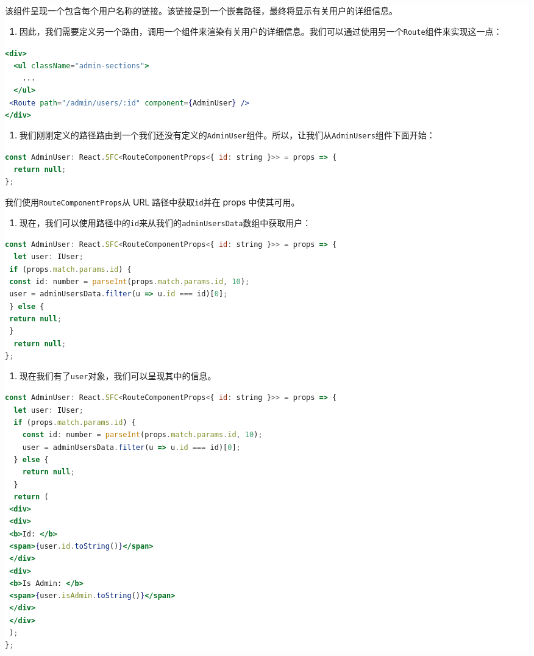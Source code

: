 该组件呈现一个包含每个用户名称的链接。该链接是到一个嵌套路径，最终将显示有关用户的详细信息。

1.  因此，我们需要定义另一个路由，调用一个组件来渲染有关用户的详细信息。我们可以通过使用另一个`Route`组件来实现这一点：

```jsx
<div>
  <ul className="admin-sections">
    ...
  </ul>
 <Route path="/admin/users/:id" component={AdminUser} />
</div>
```

1.  我们刚刚定义的路径路由到一个我们还没有定义的`AdminUser`组件。所以，让我们从`AdminUsers`组件下面开始：

```jsx
const AdminUser: React.SFC<RouteComponentProps<{ id: string }>> = props => {
  return null;
};
```

我们使用`RouteComponentProps`从 URL 路径中获取`id`并在 props 中使其可用。

1.  现在，我们可以使用路径中的`id`来从我们的`adminUsersData`数组中获取用户：

```jsx
const AdminUser: React.SFC<RouteComponentProps<{ id: string }>> = props => {
  let user: IUser;
 if (props.match.params.id) {
 const id: number = parseInt(props.match.params.id, 10);
 user = adminUsersData.filter(u => u.id === id)[0];
 } else {
 return null;
 }
  return null;
};
```

1.  现在我们有了`user`对象，我们可以呈现其中的信息。

```jsx
const AdminUser: React.SFC<RouteComponentProps<{ id: string }>> = props => {
  let user: IUser;
  if (props.match.params.id) {
    const id: number = parseInt(props.match.params.id, 10);
    user = adminUsersData.filter(u => u.id === id)[0];
  } else {
    return null;
  }
  return (
 <div>
 <div>
 <b>Id: </b>
 <span>{user.id.toString()}</span>
 </div>
 <div>
 <b>Is Admin: </b>
 <span>{user.isAdmin.toString()}</span>
 </div>
 </div>
 );
};
```
